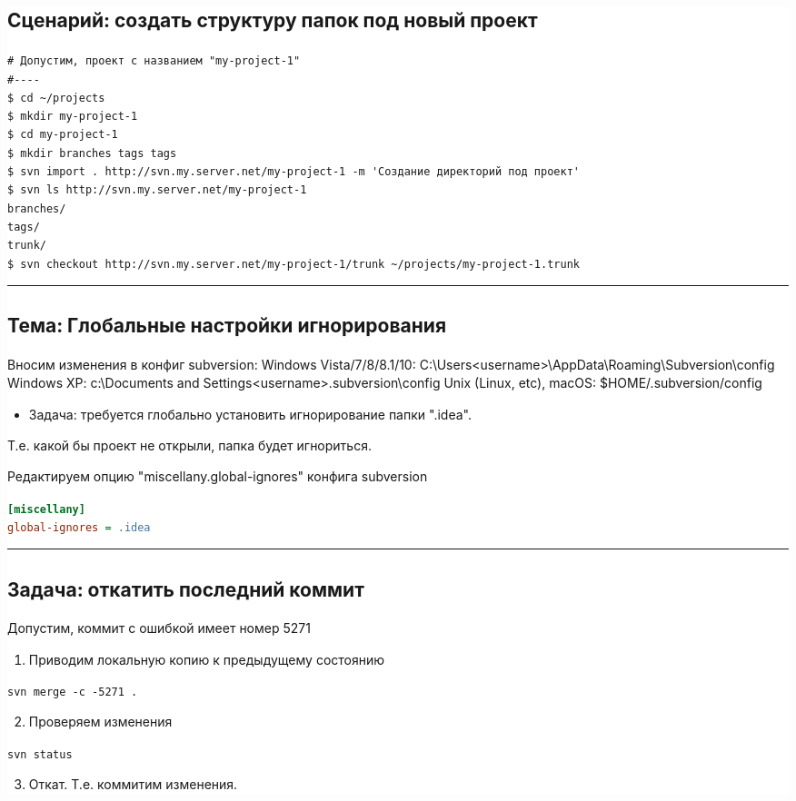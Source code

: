 
## Сценарий: создать структуру папок под новый проект

````shell
# Допустим, проект с названием "my-project-1"
#----
$ cd ~/projects
$ mkdir my-project-1
$ cd my-project-1
$ mkdir branches tags tags 
$ svn import . http://svn.my.server.net/my-project-1 -m 'Создание директорий под проект'
$ svn ls http://svn.my.server.net/my-project-1
branches/
tags/
trunk/
$ svn checkout http://svn.my.server.net/my-project-1/trunk ~/projects/my-project-1.trunk
````

---

## Тема: Глобальные настройки игнорирования

Вносим изменения в конфиг subversion:
Windows Vista/7/8/8.1/10: C:\Users\<username>\AppData\Roaming\Subversion\config
Windows XP: c:\Documents and Settings\<username>\.subversion\config
Unix (Linux, etc), macOS: $HOME/.subversion/config

* Задача: требуется глобально установить игнорирование папки ".idea".

Т.е. какой бы проект не открыли, папка будет игнориться.

Редактируем опцию "miscellany.global-ignores" конфига subversion

````ini
[miscellany]
global-ignores = .idea
````

---

## Задача: откатить последний коммит

Допустим, коммит с ошибкой имеет номер 5271

1. Приводим локальную копию к предыдущему состоянию

````shell
svn merge -c -5271 .
````

2. Проверяем изменения

````shell
svn status
````

3. Откат. Т.е. коммитим изменения.
